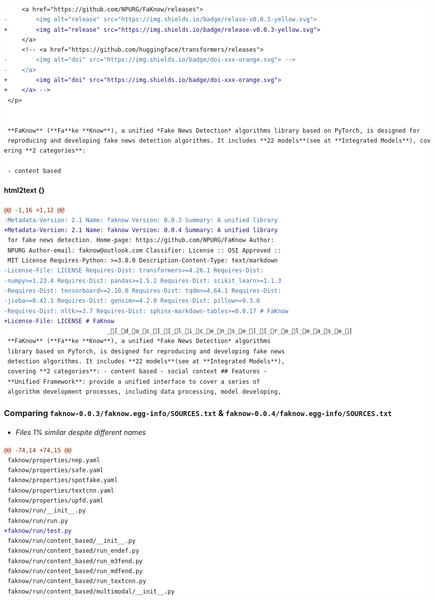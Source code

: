 ```diff
     <a href="https://github.com/NPURG/FaKnow/releases">
-        <img alt="release" src="https://img.shields.io/badge/relase-v0.0.3-yellow.svg">
+        <img alt="release" src="https://img.shields.io/badge/release-v0.0.3-yellow.svg">
     </a>
     <!-- <a href="https://github.com/huggingface/transformers/releases">
-        <img alt="doi" src="https://img.shields.io/badge/doi-xxx-orange.svg"> -->
-    </a>
+        <img alt="doi" src="https://img.shields.io/badge/doi-xxx-orange.svg">
+    </a> -->
 </p>
 
 
 **FaKnow** (**Fa**ke **Know**), a unified *Fake News Detection* algorithms library based on PyTorch, is designed for
 reproducing and developing fake news detection algorithms. It includes **22 models**(see at **Integrated Models**), covering **2 categories**:
 
 - content based
```

#### html2text {}

```diff
@@ -1,16 +1,12 @@
-Metadata-Version: 2.1 Name: faknow Version: 0.0.3 Summary: A unified library
+Metadata-Version: 2.1 Name: faknow Version: 0.0.4 Summary: A unified library
 for fake news detection. Home-page: https://github.com/NPURG/FaKnow Author:
 NPURG Author-email: faknow@outlook.com Classifier: License :: OSI Approved ::
 MIT License Requires-Python: >=3.8.0 Description-Content-Type: text/markdown
-License-File: LICENSE Requires-Dist: transformers>=4.26.1 Requires-Dist:
-numpy>=1.23.4 Requires-Dist: pandas>=1.5.2 Requires-Dist: scikit_learn>=1.1.3
-Requires-Dist: tensorboard>=2.10.0 Requires-Dist: tqdm>=4.64.1 Requires-Dist:
-jieba>=0.42.1 Requires-Dist: gensim>=4.2.0 Requires-Dist: pillow>=9.3.0
-Requires-Dist: nltk>=3.7 Requires-Dist: sphinx-markdown-tables>=0.0.17 # FaKnow
+License-File: LICENSE # FaKnow
                             _[_d_o_c_]_[_l_i_c_e_n_s_e_]_[_r_e_l_e_a_s_e_]
 **FaKnow** (**Fa**ke **Know**), a unified *Fake News Detection* algorithms
 library based on PyTorch, is designed for reproducing and developing fake news
 detection algorithms. It includes **22 models**(see at **Integrated Models**),
 covering **2 categories**: - content based - social context ## Features -
 **Unified Framework**: provide a unified interface to cover a series of
 algorithm development processes, including data processing, model developing,
```

### Comparing `faknow-0.0.3/faknow.egg-info/SOURCES.txt` & `faknow-0.0.4/faknow.egg-info/SOURCES.txt`

 * *Files 1% similar despite different names*

```diff
@@ -74,14 +74,15 @@
 faknow/properties/nep.yaml
 faknow/properties/safe.yaml
 faknow/properties/spotfake.yaml
 faknow/properties/textcnn.yaml
 faknow/properties/upfd.yaml
 faknow/run/__init__.py
 faknow/run/run.py
+faknow/run/test.py
 faknow/run/content_based/__init__.py
 faknow/run/content_based/run_endef.py
 faknow/run/content_based/run_m3fend.py
 faknow/run/content_based/run_mdfend.py
 faknow/run/content_based/run_textcnn.py
 faknow/run/content_based/multimodal/__init__.py
```